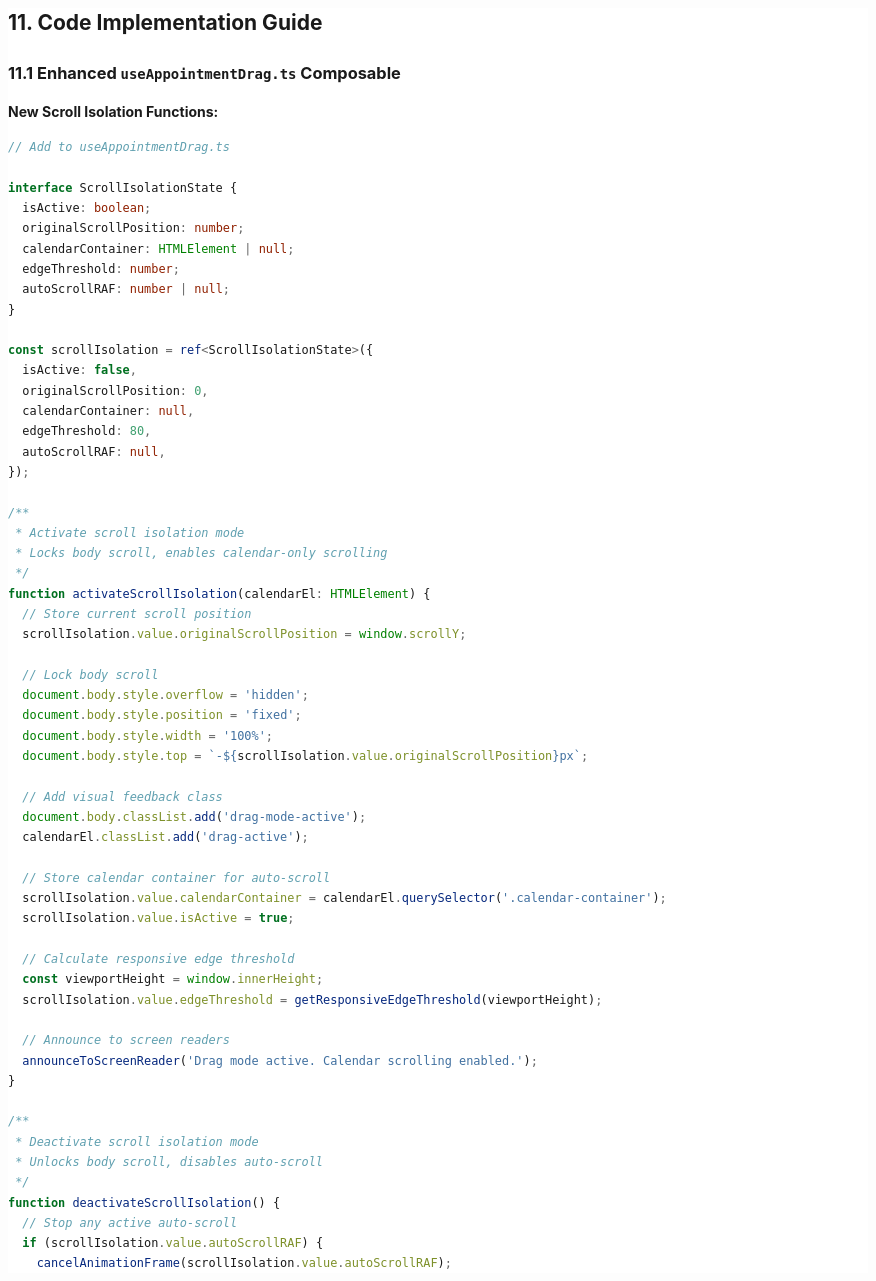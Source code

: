 
## 11. Code Implementation Guide

### 11.1 Enhanced `useAppointmentDrag.ts` Composable

**New Scroll Isolation Functions:**

```typescript
// Add to useAppointmentDrag.ts

interface ScrollIsolationState {
  isActive: boolean;
  originalScrollPosition: number;
  calendarContainer: HTMLElement | null;
  edgeThreshold: number;
  autoScrollRAF: number | null;
}

const scrollIsolation = ref<ScrollIsolationState>({
  isActive: false,
  originalScrollPosition: 0,
  calendarContainer: null,
  edgeThreshold: 80,
  autoScrollRAF: null,
});

/**
 * Activate scroll isolation mode
 * Locks body scroll, enables calendar-only scrolling
 */
function activateScrollIsolation(calendarEl: HTMLElement) {
  // Store current scroll position
  scrollIsolation.value.originalScrollPosition = window.scrollY;

  // Lock body scroll
  document.body.style.overflow = 'hidden';
  document.body.style.position = 'fixed';
  document.body.style.width = '100%';
  document.body.style.top = `-${scrollIsolation.value.originalScrollPosition}px`;

  // Add visual feedback class
  document.body.classList.add('drag-mode-active');
  calendarEl.classList.add('drag-active');

  // Store calendar container for auto-scroll
  scrollIsolation.value.calendarContainer = calendarEl.querySelector('.calendar-container');
  scrollIsolation.value.isActive = true;

  // Calculate responsive edge threshold
  const viewportHeight = window.innerHeight;
  scrollIsolation.value.edgeThreshold = getResponsiveEdgeThreshold(viewportHeight);

  // Announce to screen readers
  announceToScreenReader('Drag mode active. Calendar scrolling enabled.');
}

/**
 * Deactivate scroll isolation mode
 * Unlocks body scroll, disables auto-scroll
 */
function deactivateScrollIsolation() {
  // Stop any active auto-scroll
  if (scrollIsolation.value.autoScrollRAF) {
    cancelAnimationFrame(scrollIsolation.value.autoScrollRAF);
```
